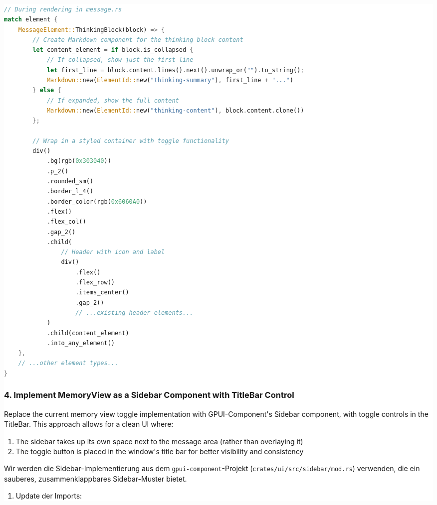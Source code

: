 ```rust
// During rendering in message.rs
match element {
    MessageElement::ThinkingBlock(block) => {
        // Create Markdown component for the thinking block content
        let content_element = if block.is_collapsed {
            // If collapsed, show just the first line
            let first_line = block.content.lines().next().unwrap_or("").to_string();
            Markdown::new(ElementId::new("thinking-summary"), first_line + "...")
        } else {
            // If expanded, show the full content
            Markdown::new(ElementId::new("thinking-content"), block.content.clone())
        };

        // Wrap in a styled container with toggle functionality
        div()
            .bg(rgb(0x303040))
            .p_2()
            .rounded_sm()
            .border_l_4()
            .border_color(rgb(0x6060A0))
            .flex()
            .flex_col()
            .gap_2()
            .child(
                // Header with icon and label
                div()
                    .flex()
                    .flex_row()
                    .items_center()
                    .gap_2()
                    // ...existing header elements...
            )
            .child(content_element)
            .into_any_element()
    },
    // ...other element types...
}
```

### 4. Implement MemoryView as a Sidebar Component with TitleBar Control

Replace the current memory view toggle implementation with GPUI-Component's Sidebar component, with toggle controls in the TitleBar. This approach allows for a clean UI where:
1. The sidebar takes up its own space next to the message area (rather than overlaying it)
2. The toggle button is placed in the window's title bar for better visibility and consistency

Wir werden die Sidebar-Implementierung aus dem `gpui-component`-Projekt (`crates/ui/src/sidebar/mod.rs`) verwenden, die ein sauberes, zusammenklappbares Sidebar-Muster bietet.

1. Update der Imports:
